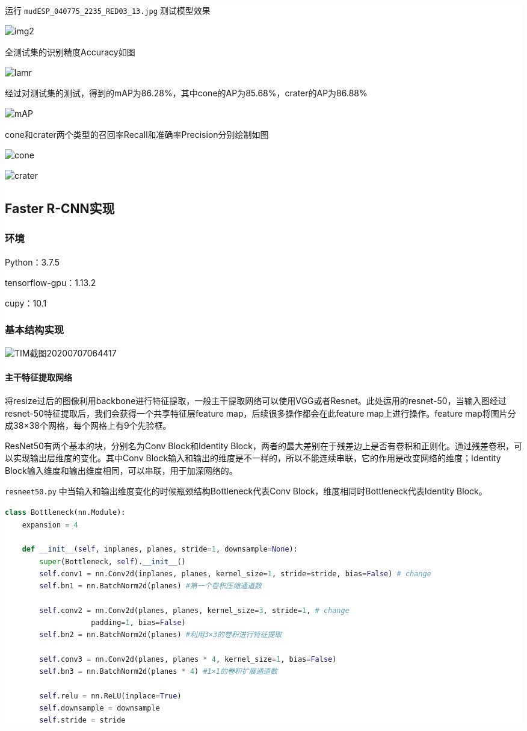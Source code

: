 运行 `mudESP_040775_2235_RED03_13.jpg` 测试模型效果

![img2](C:\Users\CraigChen\Desktop\神经网络\img2.jpg)

全测试集的识别精度Accuracy如图

![lamr](C:\Users\CraigChen\Desktop\神经网络\lamr.png)

经过对测试集的测试，得到的mAP为86.28%，其中cone的AP为85.68%，crater的AP为86.88%

![mAP](C:\Users\CraigChen\Desktop\神经网络\mAP.png)

cone和crater两个类型的召回率Recall和准确率Precision分别绘制如图

![cone](C:\Users\CraigChen\Desktop\神经网络\classes\cone.png)

![crater](C:\Users\CraigChen\Desktop\神经网络\classes\crater.png)











## Faster R-CNN实现

### 环境

Python：3.7.5

tensorflow-gpu：1.13.2

cupy：10.1

### 基本结构实现

![TIM截图20200707064417](C:\Users\CraigChen\Desktop\神经网络\TIM截图20200707064417.png)

#### 主干特征提取网络

将resize过后的图像利用backbone进行特征提取，一般主干提取网络可以使用VGG或者Resnet。此处运用的resnet-50，当输入图经过resnet-50特征提取后，我们会获得一个共享特征层feature map，后续很多操作都会在此feature map上进行操作。feature map将图片分成38×38个网格，每个网格上有9个先验框。

ResNet50有两个基本的块，分别名为Conv Block和Identity Block，两者的最大差别在于残差边上是否有卷积和正则化。通过残差卷积，可以实现输出层维度的变化。其中Conv Block输入和输出的维度是不一样的，所以不能连续串联，它的作用是改变网络的维度；Identity Block输入维度和输出维度相同，可以串联，用于加深网络的。

`resneet50.py` 中当输入和输出维度变化的时候瓶颈结构Bottleneck代表Conv Block，维度相同时Bottleneck代表Identity Block。

```python
class Bottleneck(nn.Module):
    expansion = 4

    def __init__(self, inplanes, planes, stride=1, downsample=None):
        super(Bottleneck, self).__init__()
        self.conv1 = nn.Conv2d(inplanes, planes, kernel_size=1, stride=stride, bias=False) # change
        self.bn1 = nn.BatchNorm2d(planes) #第一个卷积压缩通道数
        
        self.conv2 = nn.Conv2d(planes, planes, kernel_size=3, stride=1, # change
                    padding=1, bias=False)
        self.bn2 = nn.BatchNorm2d(planes) #利用3×3的卷积进行特征提取
        
        self.conv3 = nn.Conv2d(planes, planes * 4, kernel_size=1, bias=False)
        self.bn3 = nn.BatchNorm2d(planes * 4) #1×1的卷积扩展通道数
        
        self.relu = nn.ReLU(inplace=True)
        self.downsample = downsample
        self.stride = stride
```
